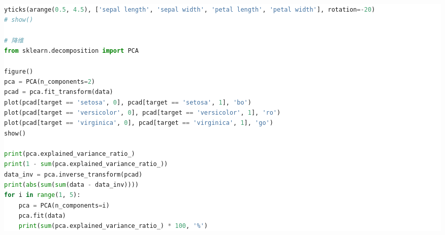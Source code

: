 ```Python
yticks(arange(0.5, 4.5), ['sepal length', 'sepal width', 'petal length', 'petal width'], rotation=-20)
# show()

# 降维
from sklearn.decomposition import PCA

figure()
pca = PCA(n_components=2)
pcad = pca.fit_transform(data)
plot(pcad[target == 'setosa', 0], pcad[target == 'setosa', 1], 'bo')
plot(pcad[target == 'versicolor', 0], pcad[target == 'versicolor', 1], 'ro')
plot(pcad[target == 'virginica', 0], pcad[target == 'virginica', 1], 'go')
show()

print(pca.explained_variance_ratio_)
print(1 - sum(pca.explained_variance_ratio_))
data_inv = pca.inverse_transform(pcad)
print(abs(sum(sum(data - data_inv))))
for i in range(1, 5):
    pca = PCA(n_components=i)
    pca.fit(data)
    print(sum(pca.explained_variance_ratio_) * 100, '%')

```